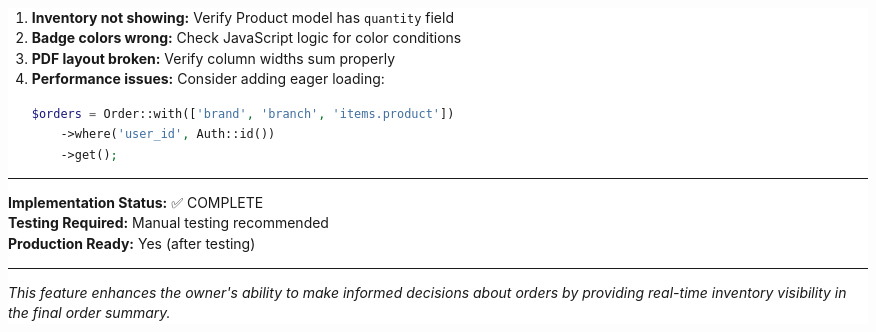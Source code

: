 1. **Inventory not showing:** Verify Product model has `quantity` field
2. **Badge colors wrong:** Check JavaScript logic for color conditions
3. **PDF layout broken:** Verify column widths sum properly
4. **Performance issues:** Consider adding eager loading:
   ```php
   $orders = Order::with(['brand', 'branch', 'items.product'])
       ->where('user_id', Auth::id())
       ->get();
   ```

---

**Implementation Status:** ✅ COMPLETE  
**Testing Required:** Manual testing recommended  
**Production Ready:** Yes (after testing)

---

*This feature enhances the owner's ability to make informed decisions about orders by providing real-time inventory visibility in the final order summary.*
